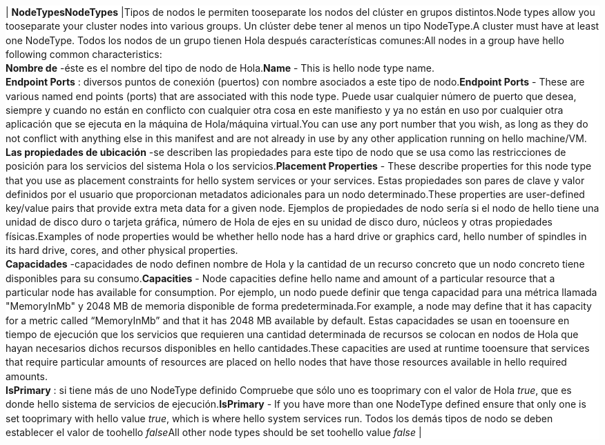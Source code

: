 | <span data-ttu-id="6e444-163">**NodeTypes**</span><span class="sxs-lookup"><span data-stu-id="6e444-163">**NodeTypes**</span></span> |<span data-ttu-id="6e444-164">Tipos de nodos le permiten tooseparate los nodos del clúster en grupos distintos.</span><span class="sxs-lookup"><span data-stu-id="6e444-164">Node types allow you tooseparate your cluster nodes into various groups.</span></span> <span data-ttu-id="6e444-165">Un clúster debe tener al menos un tipo NodeType.</span><span class="sxs-lookup"><span data-stu-id="6e444-165">A cluster must have at least one NodeType.</span></span> <span data-ttu-id="6e444-166">Todos los nodos de un grupo tienen Hola después características comunes:</span><span class="sxs-lookup"><span data-stu-id="6e444-166">All nodes in a group have hello following common characteristics:</span></span> <br> <span data-ttu-id="6e444-167">**Nombre de** -éste es el nombre del tipo de nodo de Hola.</span><span class="sxs-lookup"><span data-stu-id="6e444-167">**Name** - This is hello node type name.</span></span> <br><span data-ttu-id="6e444-168">**Endpoint Ports** : diversos puntos de conexión (puertos) con nombre asociados a este tipo de nodo.</span><span class="sxs-lookup"><span data-stu-id="6e444-168">**Endpoint Ports** - These are various named end points (ports) that are associated with this node type.</span></span> <span data-ttu-id="6e444-169">Puede usar cualquier número de puerto que desea, siempre y cuando no están en conflicto con cualquier otra cosa en este manifiesto y ya no están en uso por cualquier otra aplicación que se ejecuta en la máquina de Hola/máquina virtual.</span><span class="sxs-lookup"><span data-stu-id="6e444-169">You can use any port number that you wish, as long as they do not conflict with anything else in this manifest and are not already in use by any other application running on hello machine/VM.</span></span> <br> <span data-ttu-id="6e444-170">**Las propiedades de ubicación** -se describen las propiedades para este tipo de nodo que se usa como las restricciones de posición para los servicios del sistema Hola o los servicios.</span><span class="sxs-lookup"><span data-stu-id="6e444-170">**Placement Properties** - These describe properties for this node type that you use as placement constraints for hello system services or your services.</span></span> <span data-ttu-id="6e444-171">Estas propiedades son pares de clave y valor definidos por el usuario que proporcionan metadatos adicionales para un nodo determinado.</span><span class="sxs-lookup"><span data-stu-id="6e444-171">These properties are user-defined key/value pairs that provide extra meta data for a given node.</span></span> <span data-ttu-id="6e444-172">Ejemplos de propiedades de nodo sería si el nodo de hello tiene una unidad de disco duro o tarjeta gráfica, número de Hola de ejes en su unidad de disco duro, núcleos y otras propiedades físicas.</span><span class="sxs-lookup"><span data-stu-id="6e444-172">Examples of node properties would be whether hello node has a hard drive or graphics card, hello number of spindles in its hard drive, cores, and other physical properties.</span></span> <br> <span data-ttu-id="6e444-173">**Capacidades** -capacidades de nodo definen nombre de Hola y la cantidad de un recurso concreto que un nodo concreto tiene disponibles para su consumo.</span><span class="sxs-lookup"><span data-stu-id="6e444-173">**Capacities** - Node capacities define hello name and amount of a particular resource that a particular node has available for consumption.</span></span> <span data-ttu-id="6e444-174">Por ejemplo, un nodo puede definir que tenga capacidad para una métrica llamada "MemoryInMb" y 2048 MB de memoria disponible de forma predeterminada.</span><span class="sxs-lookup"><span data-stu-id="6e444-174">For example, a node may define that it has capacity for a metric called “MemoryInMb” and that it has 2048 MB available by default.</span></span> <span data-ttu-id="6e444-175">Estas capacidades se usan en tooensure en tiempo de ejecución que los servicios que requieren una cantidad determinada de recursos se colocan en nodos de Hola que hayan necesarios dichos recursos disponibles en hello cantidades.</span><span class="sxs-lookup"><span data-stu-id="6e444-175">These capacities are used at runtime tooensure that services that require particular amounts of resources are placed on hello nodes that have those resources available in hello required amounts.</span></span><br><span data-ttu-id="6e444-176">**IsPrimary** : si tiene más de uno NodeType definido Compruebe que sólo uno es tooprimary con el valor de Hola *true*, que es donde hello sistema de servicios de ejecución.</span><span class="sxs-lookup"><span data-stu-id="6e444-176">**IsPrimary** - If you have more than one NodeType defined ensure that only one is set tooprimary with hello value *true*, which is where hello system services run.</span></span> <span data-ttu-id="6e444-177">Todos los demás tipos de nodo se deben establecer el valor de toohello *false*</span><span class="sxs-lookup"><span data-stu-id="6e444-177">All other node types should be set toohello value *false*</span></span> |